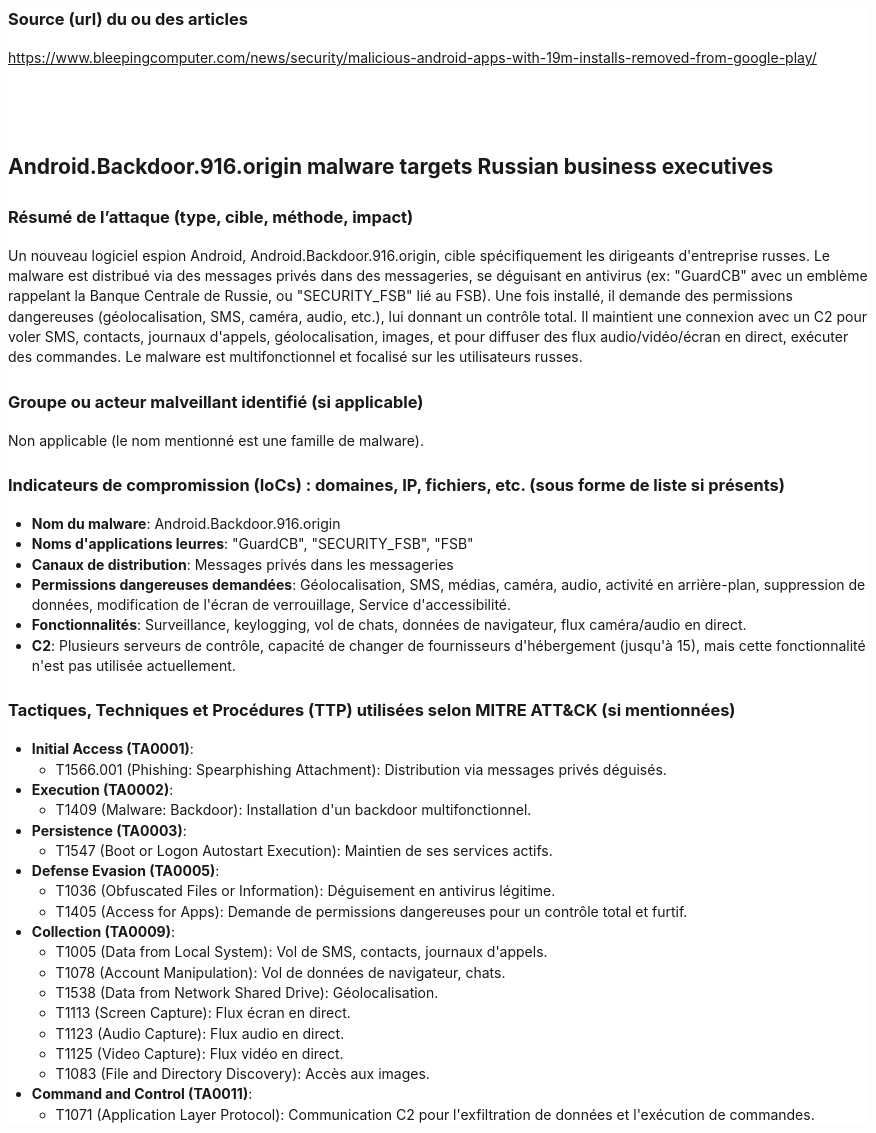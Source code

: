 
### Source (url) du ou des articles
https://www.bleepingcomputer.com/news/security/malicious-android-apps-with-19m-installs-removed-from-google-play/

<br>
<br>

<div id="androidbackdoor916origin-malware-targets-russian-business-executives"></div>

## Android.Backdoor.916.origin malware targets Russian business executives

### Résumé de l’attaque (type, cible, méthode, impact)
Un nouveau logiciel espion Android, Android.Backdoor.916.origin, cible spécifiquement les dirigeants d'entreprise russes. Le malware est distribué via des messages privés dans des messageries, se déguisant en antivirus (ex: "GuardCB" avec un emblème rappelant la Banque Centrale de Russie, ou "SECURITY_FSB" lié au FSB). Une fois installé, il demande des permissions dangereuses (géolocalisation, SMS, caméra, audio, etc.), lui donnant un contrôle total. Il maintient une connexion avec un C2 pour voler SMS, contacts, journaux d'appels, géolocalisation, images, et pour diffuser des flux audio/vidéo/écran en direct, exécuter des commandes. Le malware est multifonctionnel et focalisé sur les utilisateurs russes.

### Groupe ou acteur malveillant identifié (si applicable)
Non applicable (le nom mentionné est une famille de malware).

### Indicateurs de compromission (IoCs) : domaines, IP, fichiers, etc. (sous forme de liste si présents)
*   **Nom du malware**: Android.Backdoor.916.origin
*   **Noms d'applications leurres**: "GuardCB", "SECURITY_FSB", "FSB"
*   **Canaux de distribution**: Messages privés dans les messageries
*   **Permissions dangereuses demandées**: Géolocalisation, SMS, médias, caméra, audio, activité en arrière-plan, suppression de données, modification de l'écran de verrouillage, Service d'accessibilité.
*   **Fonctionnalités**: Surveillance, keylogging, vol de chats, données de navigateur, flux caméra/audio en direct.
*   **C2**: Plusieurs serveurs de contrôle, capacité de changer de fournisseurs d'hébergement (jusqu'à 15), mais cette fonctionnalité n'est pas utilisée actuellement.

### Tactiques, Techniques et Procédures (TTP) utilisées selon MITRE ATT&CK (si mentionnées)
*   **Initial Access (TA0001)**:
    *   T1566.001 (Phishing: Spearphishing Attachment): Distribution via messages privés déguisés.
*   **Execution (TA0002)**:
    *   T1409 (Malware: Backdoor): Installation d'un backdoor multifonctionnel.
*   **Persistence (TA0003)**:
    *   T1547 (Boot or Logon Autostart Execution): Maintien de ses services actifs.
*   **Defense Evasion (TA0005)**:
    *   T1036 (Obfuscated Files or Information): Déguisement en antivirus légitime.
    *   T1405 (Access for Apps): Demande de permissions dangereuses pour un contrôle total et furtif.
*   **Collection (TA0009)**:
    *   T1005 (Data from Local System): Vol de SMS, contacts, journaux d'appels.
    *   T1078 (Account Manipulation): Vol de données de navigateur, chats.
    *   T1538 (Data from Network Shared Drive): Géolocalisation.
    *   T1113 (Screen Capture): Flux écran en direct.
    *   T1123 (Audio Capture): Flux audio en direct.
    *   T1125 (Video Capture): Flux vidéo en direct.
    *   T1083 (File and Directory Discovery): Accès aux images.
*   **Command and Control (TA0011)**:
    *   T1071 (Application Layer Protocol): Communication C2 pour l'exfiltration de données et l'exécution de commandes.
